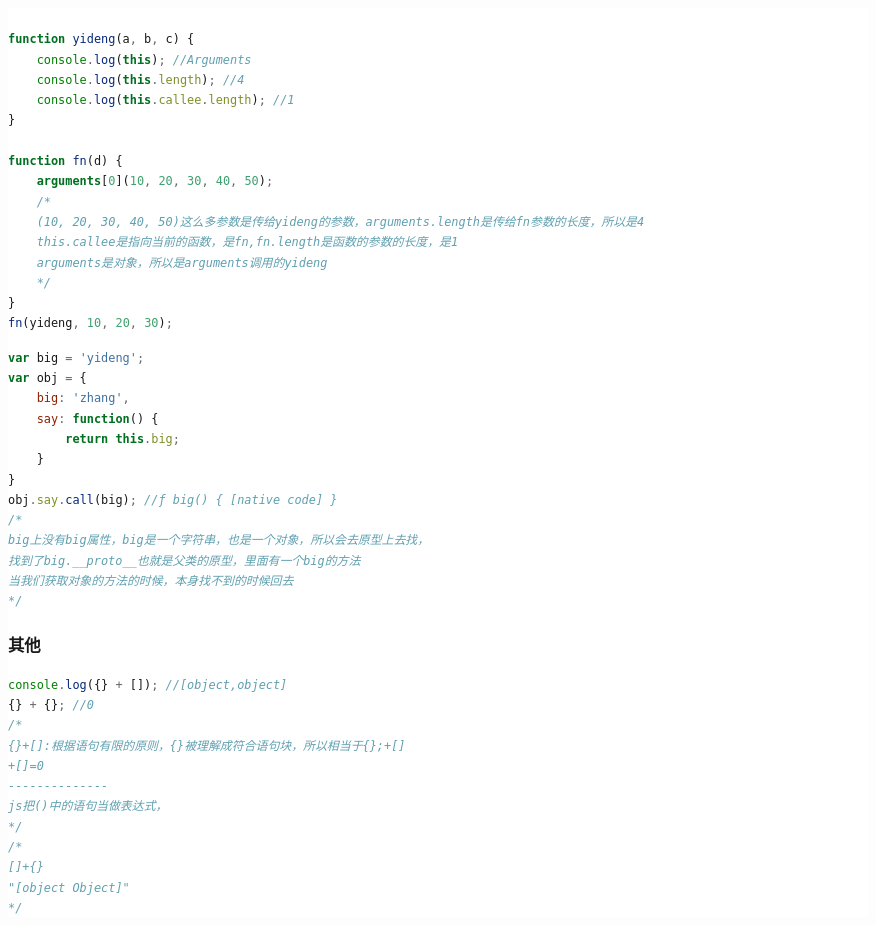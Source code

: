 
```js

function yideng(a, b, c) {
    console.log(this); //Arguments
    console.log(this.length); //4
    console.log(this.callee.length); //1
}

function fn(d) {
    arguments[0](10, 20, 30, 40, 50);
    /* 
    (10, 20, 30, 40, 50)这么多参数是传给yideng的参数，arguments.length是传给fn参数的长度，所以是4
    this.callee是指向当前的函数，是fn,fn.length是函数的参数的长度，是1
    arguments是对象，所以是arguments调用的yideng
    */
}
fn(yideng, 10, 20, 30);
```

```js
var big = 'yideng';
var obj = {
    big: 'zhang',
    say: function() {
        return this.big;
    }
}
obj.say.call(big); //ƒ big() { [native code] }
/* 
big上没有big属性，big是一个字符串，也是一个对象，所以会去原型上去找，
找到了big.__proto__也就是父类的原型，里面有一个big的方法
当我们获取对象的方法的时候，本身找不到的时候回去
*/
```

### 其他


```js
console.log({} + []); //[object,object]
{} + {}; //0
/* 
{}+[]:根据语句有限的原则，{}被理解成符合语句块，所以相当于{};+[]
+[]=0
--------------
js把()中的语句当做表达式，
*/
/* 
[]+{}
"[object Object]"
*/
```
